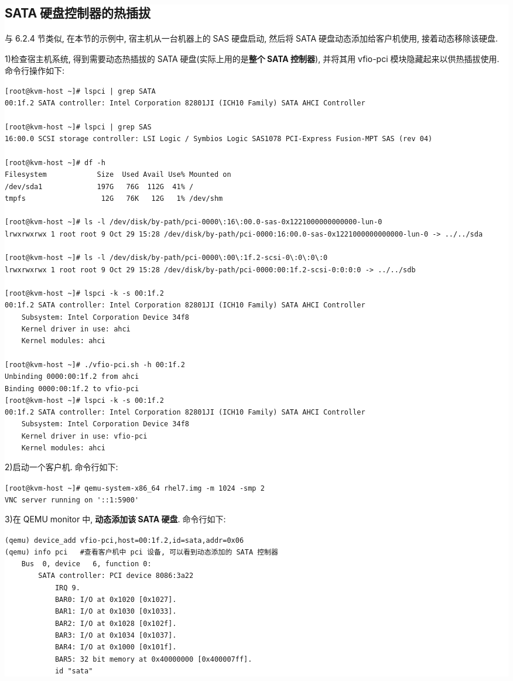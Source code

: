 ## SATA 硬盘控制器的热插拔

与 6.2.4 节类似, 在本节的示例中, 宿主机从一台机器上的 SAS 硬盘启动, 然后将 SATA 硬盘动态添加给客户机使用, 接着动态移除该硬盘.

1)检查宿主机系统, 得到需要动态热插拔的 SATA 硬盘(实际上用的是**整个 SATA 控制器**), 并将其用 vfio\-pci 模块隐藏起来以供热插拔使用. 命令行操作如下:

```
[root@kvm-host ~]# lspci | grep SATA
00:1f.2 SATA controller: Intel Corporation 82801JI (ICH10 Family) SATA AHCI Controller

[root@kvm-host ~]# lspci | grep SAS
16:00.0 SCSI storage controller: LSI Logic / Symbios Logic SAS1078 PCI-Express Fusion-MPT SAS (rev 04)

[root@kvm-host ~]# df -h
Filesystem            Size  Used Avail Use% Mounted on
/dev/sda1             197G   76G  112G  41% /
tmpfs                  12G   76K   12G   1% /dev/shm

[root@kvm-host ~]# ls -l /dev/disk/by-path/pci-0000\:16\:00.0-sas-0x1221000000000000-lun-0
lrwxrwxrwx 1 root root 9 Oct 29 15:28 /dev/disk/by-path/pci-0000:16:00.0-sas-0x1221000000000000-lun-0 -> ../../sda

[root@kvm-host ~]# ls -l /dev/disk/by-path/pci-0000\:00\:1f.2-scsi-0\:0\:0\:0
lrwxrwxrwx 1 root root 9 Oct 29 15:28 /dev/disk/by-path/pci-0000:00:1f.2-scsi-0:0:0:0 -> ../../sdb

[root@kvm-host ~]# lspci -k -s 00:1f.2
00:1f.2 SATA controller: Intel Corporation 82801JI (ICH10 Family) SATA AHCI Controller
    Subsystem: Intel Corporation Device 34f8
    Kernel driver in use: ahci
    Kernel modules: ahci

[root@kvm-host ~]# ./vfio-pci.sh -h 00:1f.2
Unbinding 0000:00:1f.2 from ahci
Binding 0000:00:1f.2 to vfio-pci
[root@kvm-host ~]# lspci -k -s 00:1f.2
00:1f.2 SATA controller: Intel Corporation 82801JI (ICH10 Family) SATA AHCI Controller
    Subsystem: Intel Corporation Device 34f8
    Kernel driver in use: vfio-pci
    Kernel modules: ahci
```

2)启动一个客户机. 命令行如下:

```
[root@kvm-host ~]# qemu-system-x86_64 rhel7.img -m 1024 -smp 2
VNC server running on '::1:5900'
```

3)在 QEMU monitor 中, **动态添加该 SATA 硬盘**. 命令行如下:

```
(qemu) device_add vfio-pci,host=00:1f.2,id=sata,addr=0x06
(qemu) info pci   #查看客户机中 pci 设备, 可以看到动态添加的 SATA 控制器
    Bus  0, device   6, function 0:
        SATA controller: PCI device 8086:3a22
            IRQ 9.
            BAR0: I/O at 0x1020 [0x1027].
            BAR1: I/O at 0x1030 [0x1033].
            BAR2: I/O at 0x1028 [0x102f].
            BAR3: I/O at 0x1034 [0x1037].
            BAR4: I/O at 0x1000 [0x101f].
            BAR5: 32 bit memory at 0x40000000 [0x400007ff].
            id "sata"
```
